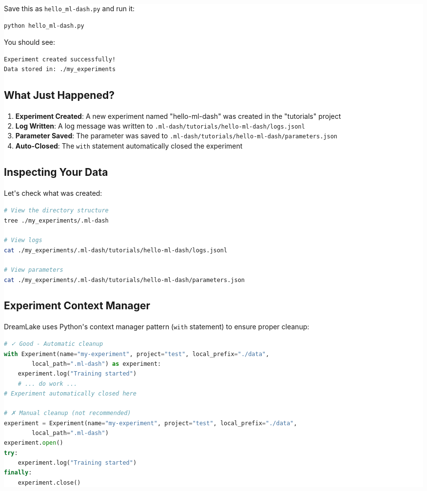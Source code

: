 Save this as `hello_ml-dash.py` and run it:

```bash
python hello_ml-dash.py
```

You should see:
```
Experiment created successfully!
Data stored in: ./my_experiments
```

## What Just Happened?

1. **Experiment Created**: A new experiment named "hello-ml-dash" was created in the "tutorials" project
2. **Log Written**: A log message was written to `.ml-dash/tutorials/hello-ml-dash/logs.jsonl`
3. **Parameter Saved**: The parameter was saved to `.ml-dash/tutorials/hello-ml-dash/parameters.json`
4. **Auto-Closed**: The `with` statement automatically closed the experiment

## Inspecting Your Data

Let's check what was created:

```bash
# View the directory structure
tree ./my_experiments/.ml-dash

# View logs
cat ./my_experiments/.ml-dash/tutorials/hello-ml-dash/logs.jsonl

# View parameters
cat ./my_experiments/.ml-dash/tutorials/hello-ml-dash/parameters.json
```

## Experiment Context Manager

DreamLake uses Python's context manager pattern (`with` statement) to ensure proper cleanup:

```python
# ✓ Good - Automatic cleanup
with Experiment(name="my-experiment", project="test", local_prefix="./data",
        local_path=".ml-dash") as experiment:
    experiment.log("Training started")
    # ... do work ...
# Experiment automatically closed here

# ✗ Manual cleanup (not recommended)
experiment = Experiment(name="my-experiment", project="test", local_prefix="./data",
        local_path=".ml-dash")
experiment.open()
try:
    experiment.log("Training started")
finally:
    experiment.close()
```
